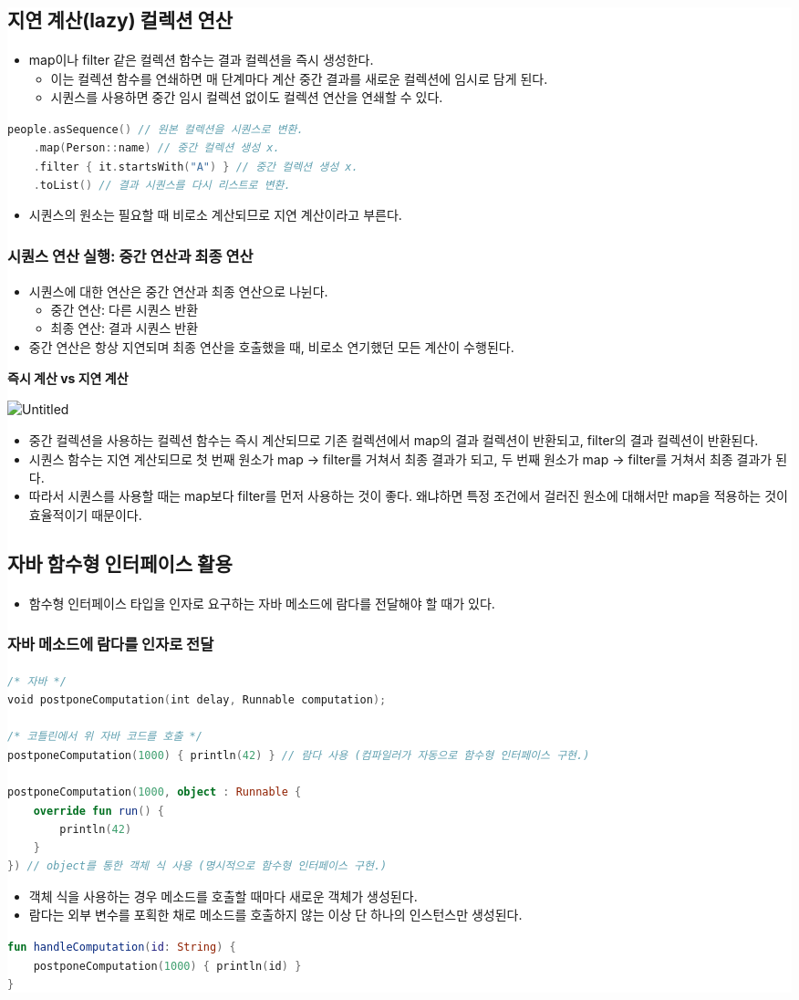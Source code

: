 ## 지연 계산(lazy) 컬렉션 연산

- map이나 filter 같은 컬렉션 함수는 결과 컬렉션을 즉시 생성한다.
    - 이는 컬렉션 함수를 연쇄하면 매 단계마다 계산 중간 결과를 새로운 컬렉션에 임시로 담게 된다.
    - 시퀀스를 사용하면 중간 임시 컬렉션 없이도 컬렉션 연산을 연쇄할 수 있다.

```kotlin
people.asSequence() // 원본 컬렉션을 시퀀스로 변환.
    .map(Person::name) // 중간 컬렉션 생성 x.
    .filter { it.startsWith("A") } // 중간 컬렉션 생성 x.
    .toList() // 결과 시퀀스를 다시 리스트로 변환.
```

- 시퀀스의 원소는 필요할 때 비로소 계산되므로 지연 계산이라고 부른다.

### 시퀀스 연산 실행: 중간 연산과 최종 연산

- 시퀀스에 대한 연산은 중간 연산과 최종 연산으로 나뉜다.
    - 중간 연산: 다른 시퀀스 반환
    - 최종 연산: 결과 시퀀스 반환
- 중간 연산은 항상 지연되며 최종 연산을 호출했을 때, 비로소 연기했던 모든 계산이 수행된다.

**즉시 계산 vs 지연 계산**

![Untitled](https://www.notion.so/image/https%3A%2F%2Fs3-us-west-2.amazonaws.com%2Fsecure.notion-static.com%2Fa0b0b911-eea3-4b32-b599-313e905e5f4b%2FUntitled.png?table=block&spaceId=b453bd85-cb15-44b5-bf2e-580aeda8074e&id=90472610-49d0-447d-a384-e89e538ca3a1&width=2000&userId=80352c12-65a4-4562-9a36-2179ed0dfffb&cache=v2)

- 중간 컬렉션을 사용하는 컬렉션 함수는 즉시 계산되므로 기존 컬렉션에서 map의 결과 컬렉션이 반환되고, filter의 결과 컬렉션이 반환된다.
- 시퀀스 함수는 지연 계산되므로 첫 번째 원소가 map → filter를 거쳐서 최종 결과가 되고, 두 번째 원소가 map → filter를 거쳐서 최종 결과가 된다.
- 따라서 시퀀스를 사용할 때는 map보다 filter를 먼저 사용하는 것이 좋다. 왜냐하면 특정 조건에서 걸러진 원소에 대해서만 map을 적용하는 것이 효율적이기 때문이다.

## 자바 함수형 인터페이스 활용

- 함수형 인터페이스 타입을 인자로 요구하는 자바 메소드에 람다를 전달해야 할 때가 있다.

### 자바 메소드에 람다를 인자로 전달

```kotlin
/* 자바 */
void postponeComputation(int delay, Runnable computation);

/* 코틀린에서 위 자바 코드를 호출 */
postponeComputation(1000) { println(42) } // 람다 사용 (컴파일러가 자동으로 함수형 인터페이스 구현.)

postponeComputation(1000, object : Runnable {
    override fun run() {
        println(42)
    }
}) // object를 통한 객체 식 사용 (명시적으로 함수형 인터페이스 구현.)
```

- 객체 식을 사용하는 경우 메소드를 호출할 때마다 새로운 객체가 생성된다.
- 람다는 외부 변수를 포획한 채로 메소드를 호출하지 않는 이상 단 하나의 인스턴스만 생성된다.

```kotlin
fun handleComputation(id: String) {
    postponeComputation(1000) { println(id) }
}
```
